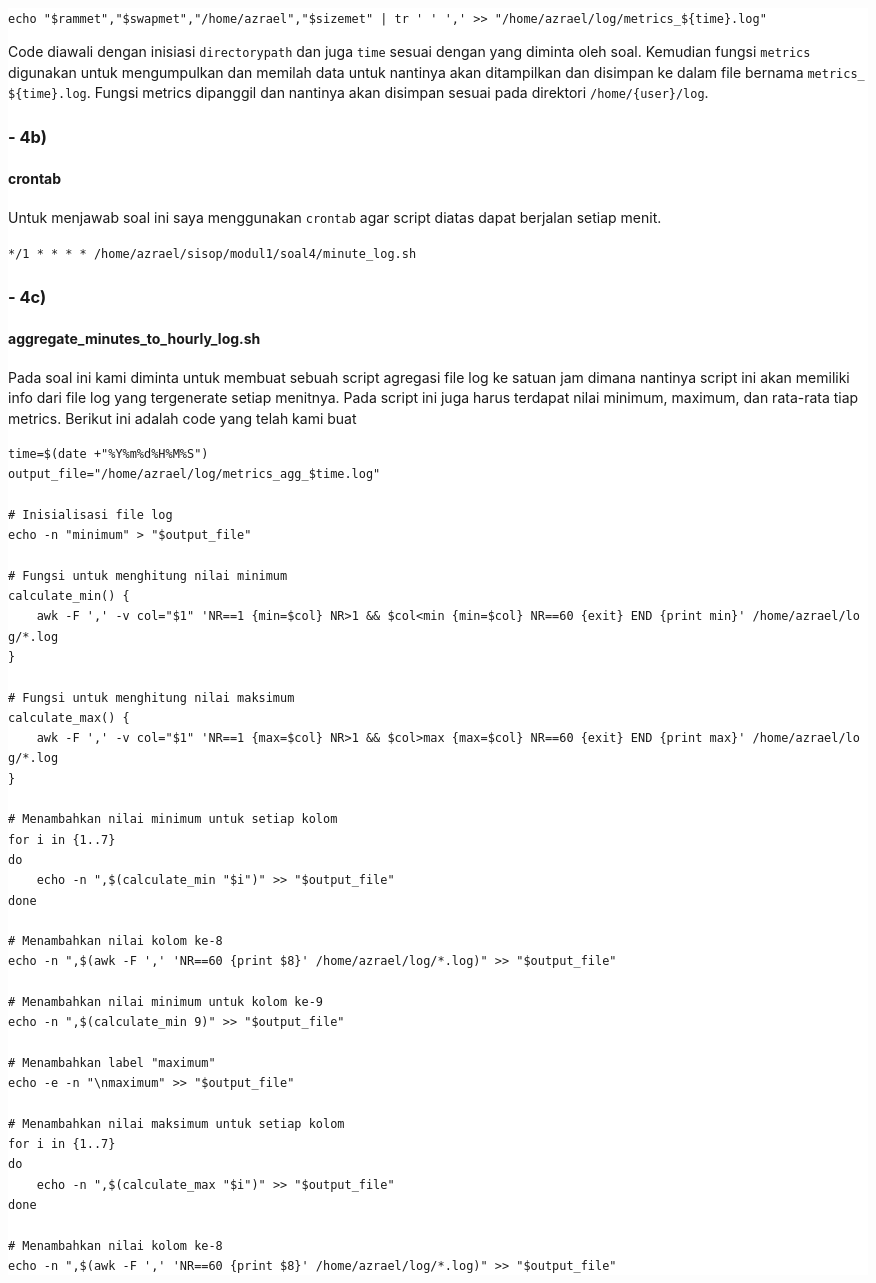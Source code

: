 ```
echo "$rammet","$swapmet","/home/azrael","$sizemet" | tr ' ' ',' >> "/home/azrael/log/metrics_${time}.log"
```
Code diawali dengan inisiasi `directorypath` dan juga `time` sesuai dengan yang diminta oleh soal. Kemudian fungsi `metrics` digunakan untuk mengumpulkan dan memilah data untuk nantinya akan ditampilkan dan disimpan ke dalam file bernama `metrics_${time}.log`. Fungsi metrics dipanggil dan nantinya akan disimpan sesuai pada direktori `/home/{user}/log`.
### - 4b)
#### crontab
Untuk menjawab soal ini saya menggunakan `crontab` agar script diatas dapat berjalan setiap menit.
```
*/1 * * * * /home/azrael/sisop/modul1/soal4/minute_log.sh
```
### - 4c)
#### aggregate_minutes_to_hourly_log.sh
Pada soal ini kami diminta untuk membuat sebuah script agregasi file log ke satuan jam dimana nantinya script ini akan memiliki info dari file log yang tergenerate setiap menitnya. Pada script ini juga harus terdapat nilai minimum, maximum, dan rata-rata tiap metrics.
Berikut ini adalah code yang telah kami buat
```
time=$(date +"%Y%m%d%H%M%S")
output_file="/home/azrael/log/metrics_agg_$time.log"

# Inisialisasi file log
echo -n "minimum" > "$output_file"

# Fungsi untuk menghitung nilai minimum
calculate_min() {
    awk -F ',' -v col="$1" 'NR==1 {min=$col} NR>1 && $col<min {min=$col} NR==60 {exit} END {print min}' /home/azrael/log/*.log
}

# Fungsi untuk menghitung nilai maksimum
calculate_max() {
    awk -F ',' -v col="$1" 'NR==1 {max=$col} NR>1 && $col>max {max=$col} NR==60 {exit} END {print max}' /home/azrael/log/*.log
}

# Menambahkan nilai minimum untuk setiap kolom
for i in {1..7}
do
    echo -n ",$(calculate_min "$i")" >> "$output_file"
done

# Menambahkan nilai kolom ke-8
echo -n ",$(awk -F ',' 'NR==60 {print $8}' /home/azrael/log/*.log)" >> "$output_file"

# Menambahkan nilai minimum untuk kolom ke-9
echo -n ",$(calculate_min 9)" >> "$output_file"

# Menambahkan label "maximum"
echo -e -n "\nmaximum" >> "$output_file"

# Menambahkan nilai maksimum untuk setiap kolom
for i in {1..7}
do
    echo -n ",$(calculate_max "$i")" >> "$output_file"
done

# Menambahkan nilai kolom ke-8
echo -n ",$(awk -F ',' 'NR==60 {print $8}' /home/azrael/log/*.log)" >> "$output_file"
```